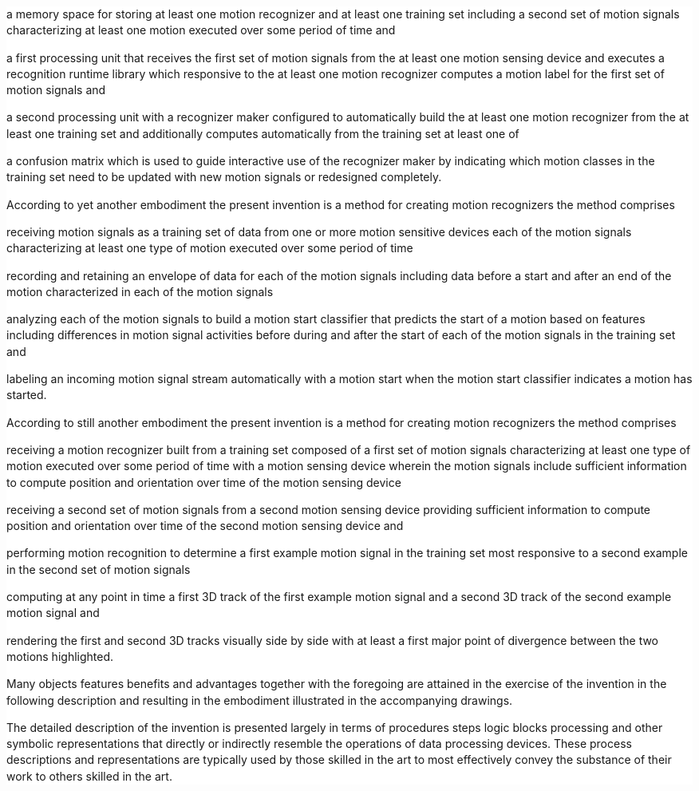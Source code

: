 a memory space for storing at least one motion recognizer and at least one training set including a second set of motion signals characterizing at least one motion executed over some period of time and

a first processing unit that receives the first set of motion signals from the at least one motion sensing device and executes a recognition runtime library which responsive to the at least one motion recognizer computes a motion label for the first set of motion signals and

a second processing unit with a recognizer maker configured to automatically build the at least one motion recognizer from the at least one training set and additionally computes automatically from the training set at least one of 

a confusion matrix which is used to guide interactive use of the recognizer maker by indicating which motion classes in the training set need to be updated with new motion signals or redesigned completely.

According to yet another embodiment the present invention is a method for creating motion recognizers the method comprises 

receiving motion signals as a training set of data from one or more motion sensitive devices each of the motion signals characterizing at least one type of motion executed over some period of time 

recording and retaining an envelope of data for each of the motion signals including data before a start and after an end of the motion characterized in each of the motion signals 

analyzing each of the motion signals to build a motion start classifier that predicts the start of a motion based on features including differences in motion signal activities before during and after the start of each of the motion signals in the training set and

labeling an incoming motion signal stream automatically with a motion start when the motion start classifier indicates a motion has started.

According to still another embodiment the present invention is a method for creating motion recognizers the method comprises

receiving a motion recognizer built from a training set composed of a first set of motion signals characterizing at least one type of motion executed over some period of time with a motion sensing device wherein the motion signals include sufficient information to compute position and orientation over time of the motion sensing device 

receiving a second set of motion signals from a second motion sensing device providing sufficient information to compute position and orientation over time of the second motion sensing device and

performing motion recognition to determine a first example motion signal in the training set most responsive to a second example in the second set of motion signals 

computing at any point in time a first 3D track of the first example motion signal and a second 3D track of the second example motion signal and

rendering the first and second 3D tracks visually side by side with at least a first major point of divergence between the two motions highlighted.

Many objects features benefits and advantages together with the foregoing are attained in the exercise of the invention in the following description and resulting in the embodiment illustrated in the accompanying drawings.

The detailed description of the invention is presented largely in terms of procedures steps logic blocks processing and other symbolic representations that directly or indirectly resemble the operations of data processing devices. These process descriptions and representations are typically used by those skilled in the art to most effectively convey the substance of their work to others skilled in the art.
